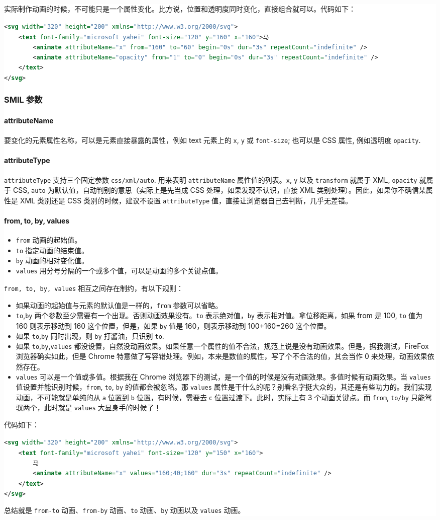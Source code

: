 实际制作动画的时候，不可能只是一个属性变化。比方说，位置和透明度同时变化，直接组合就可以。代码如下：

```xml
<svg width="320" height="200" xmlns="http://www.w3.org/2000/svg">
    <text font-family="microsoft yahei" font-size="120" y="160" x="160">马
        <animate attributeName="x" from="160" to="60" begin="0s" dur="3s" repeatCount="indefinite" />
        <animate attributeName="opacity" from="1" to="0" begin="0s" dur="3s" repeatCount="indefinite" />
    </text>
</svg>
```

### SMIL 参数

#### attributeName

要变化的元素属性名称，可以是元素直接暴露的属性，例如 text 元素上的 `x`, `y` 或 `font-size`; 也可以是 CSS 属性, 例如透明度 `opacity`.

#### attributeType

`attributeType` 支持三个固定参数 `css/xml/auto`. 用来表明 `attributeName` 属性值的列表。`x`, `y` 以及 `transform` 就属于 XML, `opacity` 就属于 CSS, `auto` 为默认值，自动判别的意思（实际上是先当成 CSS 处理，如果发现不认识，直接 XML 类别处理）。因此，如果你不确信某属性是 XML 类别还是 CSS 类别的时候，建议不设置 `attributeType` 值，直接让浏览器自己去判断，几乎无差错。

#### from, to, by, values

- `from` 动画的起始值。
- `to` 指定动画的结束值。
- `by` 动画的相对变化值。
- `values` 用分号分隔的一个或多个值，可以是动画的多个关键点值。

`from, to, by, values` 相互之间存在制约，有以下规则：

- 如果动画的起始值与元素的默认值是一样的，`from` 参数可以省略。
- `to`,`by` 两个参数至少需要有一个出现。否则动画效果没有。`to` 表示绝对值，`by` 表示相对值。拿位移距离，如果 from 是 100, `to` 值为 160 则表示移动到 160 这个位置，但是，如果 `by` 值是 160，则表示移动到 100+160=260 这个位置。
- 如果 `to`,`by` 同时出现，则 `by` 打酱油，只识别 `to`.
- 如果 `to`,`by`,`values` 都没设置，自然没动画效果。如果任意一个属性的值不合法，规范上说是没有动画效果。但是，据我测试，FireFox 浏览器确实如此，但是 Chrome 特意做了写容错处理。例如，本来是数值的属性，写了个不合法的值，其会当作 0 来处理，动画效果依然存在。
- `values` 可以是一个值或多值。根据我在 Chrome 浏览器下的测试，是一个值的时候是没有动画效果。多值时候有动画效果。当 `values` 值设置并能识别时候，`from`, `to`, `by` 的值都会被忽略。那 `values` 属性是干什么的呢？别看名字挺大众的，其还是有些功力的。我们实现动画，不可能就是单纯的从 `a` 位置到 `b` 位置，有时候，需要去 `c` 位置过渡下。此时，实际上有 3 个动画关键点。而 `from`, `to/by` 只能驾驭两个，此时就是 `values` 大显身手的时候了！

代码如下：

```xml
<svg width="320" height="200" xmlns="http://www.w3.org/2000/svg">
    <text font-family="microsoft yahei" font-size="120" y="150" x="160">
        马
        <animate attributeName="x" values="160;40;160" dur="3s" repeatCount="indefinite" />
    </text>
</svg>
```

总结就是 `from-to` 动画、`from-by` 动画、`to` 动画、`by` 动画以及 `values` 动画。
